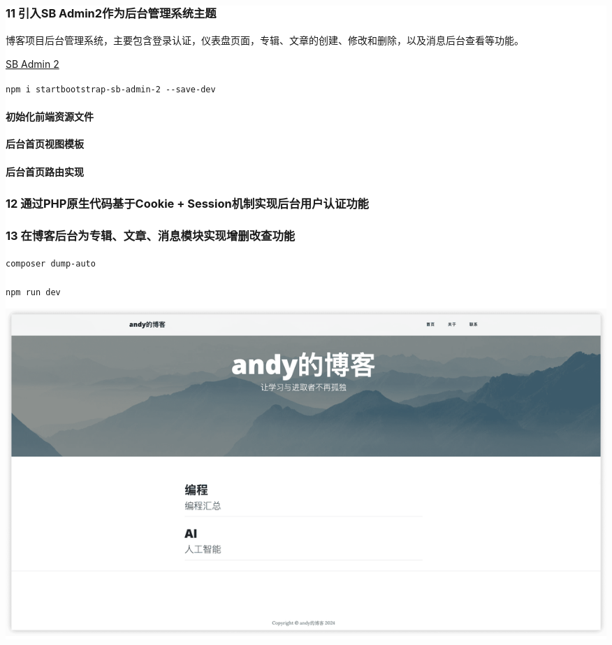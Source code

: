 

### 11 引入SB Admin2作为后台管理系统主题

 博客项目后台管理系统，主要包含登录认证，仪表盘页面，专辑、文章的创建、修改和删除，以及消息后台查看等功能。

[SB Admin 2](https://startbootstrap.com/theme/sb-admin-2)

```
npm i startbootstrap-sb-admin-2 --save-dev
```

#### 初始化前端资源文件



#### 后台首页视图模板



#### 后台首页路由实现







### 12 通过PHP原生代码基于Cookie + Session机制实现后台用户认证功能



### 13 在博客后台为专辑、文章、消息模块实现增删改查功能





```
composer dump-auto

npm run dev
```







![myBlog-home](images/myBlog-home.png)
